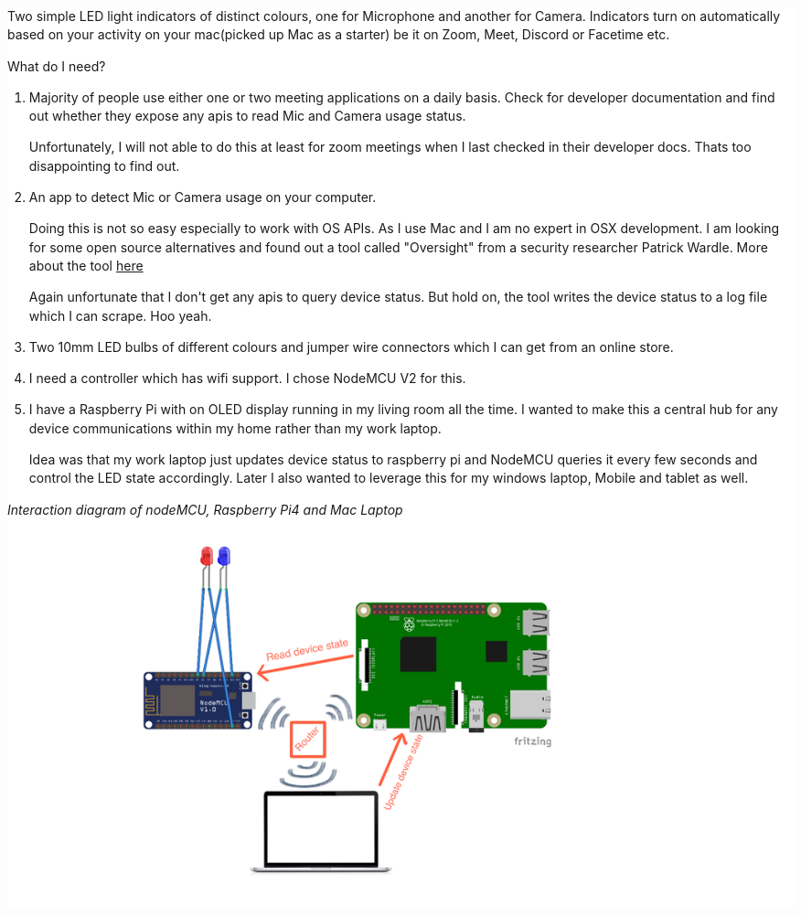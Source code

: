 Two simple LED light indicators of distinct colours, one for Microphone and another for Camera. Indicators turn on automatically based on your activity on your mac(picked up Mac as a starter) be it on Zoom, Meet, Discord or Facetime etc.

What do I need?

1. Majority of people use either one or two meeting applications on a daily basis. Check for developer documentation and find out whether they expose any apis to read Mic and Camera usage status.

    Unfortunately, I will not able to do this at least for zoom meetings when I last checked in their developer docs. Thats too disappointing to find out.

2. An app to detect Mic or Camera usage on your computer. 

    Doing this is not so easy especially to work with OS APIs. As I use Mac and I am no expert in OSX development. I am looking for some open source alternatives and found out a tool called "Oversight" from a security researcher Patrick Wardle. More about the tool [here](https://objective-see.com/products/oversight.html)

    Again unfortunate that I don't get any apis to query device status. But hold on, the tool writes the device status to a log file which I can scrape. Hoo yeah.

3. Two 10mm LED bulbs of different colours and jumper wire connectors which I can get from an online store.
4. I need a controller which has wifi support. I chose NodeMCU V2 for this.
5. I have a Raspberry Pi with on OLED display running in my living room all the time. I wanted to make this a central hub for any device communications within my home rather than my work laptop. 

    Idea was that my work laptop just updates device status to raspberry pi and NodeMCU queries it every few seconds and control the LED state accordingly. Later I also wanted to leverage this for my windows laptop, Mobile and tablet as well.


<em>Interaction diagram of nodeMCU, Raspberry Pi4 and Mac Laptop</em>
![assets/in-meeting-indicator-overview.png](assets/in-meeting-indicator-overview.png "Interaction diagram of nodeMCU, Raspberry Pi4 and Mac Laptop") 
